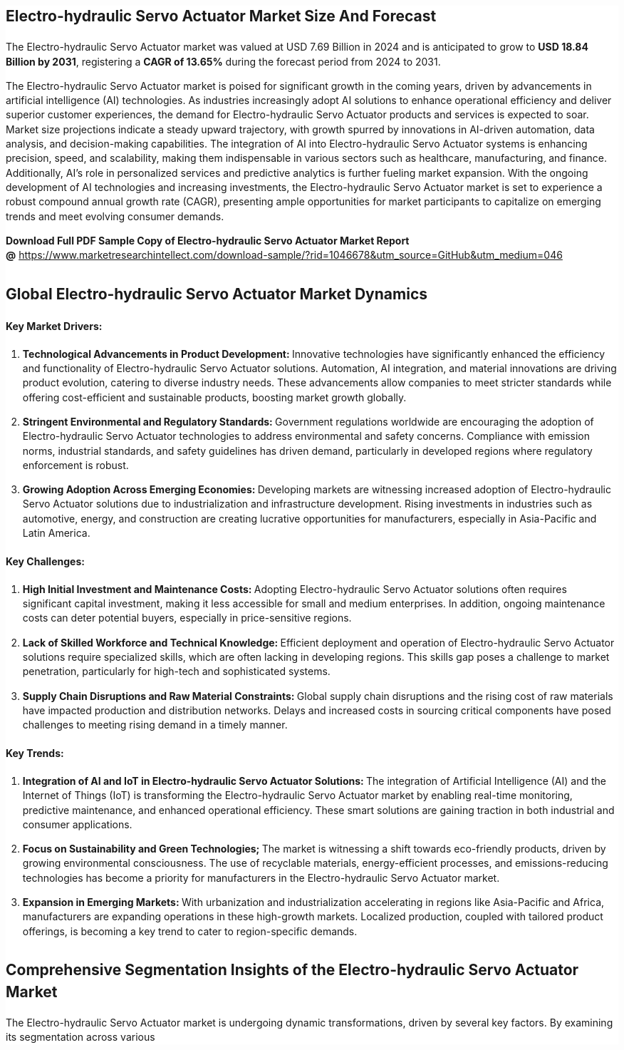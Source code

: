 <h2>Electro-hydraulic Servo Actuator Market Size And Forecast</h2><p>The Electro-hydraulic Servo Actuator market was valued at USD 7.69 Billion in 2024 and is anticipated to grow to <strong>USD 18.84 Billion by 2031</strong>, registering a <strong>CAGR of 13.65%</strong> during the forecast period from 2024 to 2031.</p><p>The Electro-hydraulic Servo Actuator market is poised for significant growth in the coming years, driven by advancements in artificial intelligence (AI) technologies. As industries increasingly adopt AI solutions to enhance operational efficiency and deliver superior customer experiences, the demand for Electro-hydraulic Servo Actuator products and services is expected to soar. Market size projections indicate a steady upward trajectory, with growth spurred by innovations in AI-driven automation, data analysis, and decision-making capabilities. The integration of AI into Electro-hydraulic Servo Actuator systems is enhancing precision, speed, and scalability, making them indispensable in various sectors such as healthcare, manufacturing, and finance. Additionally, AI’s role in personalized services and predictive analytics is further fueling market expansion. With the ongoing development of AI technologies and increasing investments, the Electro-hydraulic Servo Actuator market is set to experience a robust compound annual growth rate (CAGR), presenting ample opportunities for market participants to capitalize on emerging trends and meet evolving consumer demands.</p><p><strong>Download Full PDF Sample Copy of Electro-hydraulic Servo Actuator Market Report @</strong>&nbsp;<a href="https://www.marketresearchintellect.com/download-sample/?rid=1046678&amp;utm_source=GitHub&amp;utm_medium=046">https://www.marketresearchintellect.com/download-sample/?rid=1046678&amp;utm_source=GitHub&amp;utm_medium=046</a></p><h2>Global Electro-hydraulic Servo Actuator Market Dynamics</h2><h4><strong>Key Market Drivers:</strong></h4><ol><li><p><strong>Technological Advancements in Product Development:&nbsp;</strong>Innovative technologies have significantly enhanced the efficiency and functionality of Electro-hydraulic Servo Actuator solutions. Automation, AI integration, and material innovations are driving product evolution, catering to diverse industry needs. These advancements allow companies to meet stricter standards while offering cost-efficient and sustainable products, boosting market growth globally.</p></li><li><p><strong>Stringent Environmental and Regulatory Standards:&nbsp;</strong>Government regulations worldwide are encouraging the adoption of Electro-hydraulic Servo Actuator technologies to address environmental and safety concerns. Compliance with emission norms, industrial standards, and safety guidelines has driven demand, particularly in developed regions where regulatory enforcement is robust.</p></li><li><p><strong>Growing Adoption Across Emerging Economies:&nbsp;</strong>Developing markets are witnessing increased adoption of Electro-hydraulic Servo Actuator solutions due to industrialization and infrastructure development. Rising investments in industries such as automotive, energy, and construction are creating lucrative opportunities for manufacturers, especially in Asia-Pacific and Latin America.</p></li></ol><h4><strong>Key Challenges:</strong></h4><ol><li><p><strong>High Initial Investment and Maintenance Costs:&nbsp;</strong>Adopting Electro-hydraulic Servo Actuator solutions often requires significant capital investment, making it less accessible for small and medium enterprises. In addition, ongoing maintenance costs can deter potential buyers, especially in price-sensitive regions.</p></li><li><p><strong>Lack of Skilled Workforce and Technical Knowledge:&nbsp;</strong>Efficient deployment and operation of Electro-hydraulic Servo Actuator solutions require specialized skills, which are often lacking in developing regions. This skills gap poses a challenge to market penetration, particularly for high-tech and sophisticated systems.</p></li><li><p><strong>Supply Chain Disruptions and Raw Material Constraints:&nbsp;</strong>Global supply chain disruptions and the rising cost of raw materials have impacted production and distribution networks. Delays and increased costs in sourcing critical components have posed challenges to meeting rising demand in a timely manner.</p></li></ol><h4><strong>Key Trends:</strong></h4><ol><li><p><strong>Integration of AI and IoT in Electro-hydraulic Servo Actuator Solutions:&nbsp;</strong>The integration of Artificial Intelligence (AI) and the Internet of Things (IoT) is transforming the Electro-hydraulic Servo Actuator market by enabling real-time monitoring, predictive maintenance, and enhanced operational efficiency. These smart solutions are gaining traction in both industrial and consumer applications.</p></li><li><p><strong>Focus on Sustainability and Green Technologies;&nbsp;</strong>The market is witnessing a shift towards eco-friendly products, driven by growing environmental consciousness. The use of recyclable materials, energy-efficient processes, and emissions-reducing technologies has become a priority for manufacturers in the Electro-hydraulic Servo Actuator market.</p></li><li><p><strong>Expansion in Emerging Markets:&nbsp;</strong>With urbanization and industrialization accelerating in regions like Asia-Pacific and Africa, manufacturers are expanding operations in these high-growth markets. Localized production, coupled with tailored product offerings, is becoming a key trend to cater to region-specific demands.</p></li></ol><div class="article-main__content" data-test-id="publishing-text-block"><h2>Comprehensive Segmentation Insights of the Electro-hydraulic Servo Actuator Market</h2><p>The Electro-hydraulic Servo Actuator market is undergoing dynamic transformations, driven by several key factors. By examining its segmentation across various